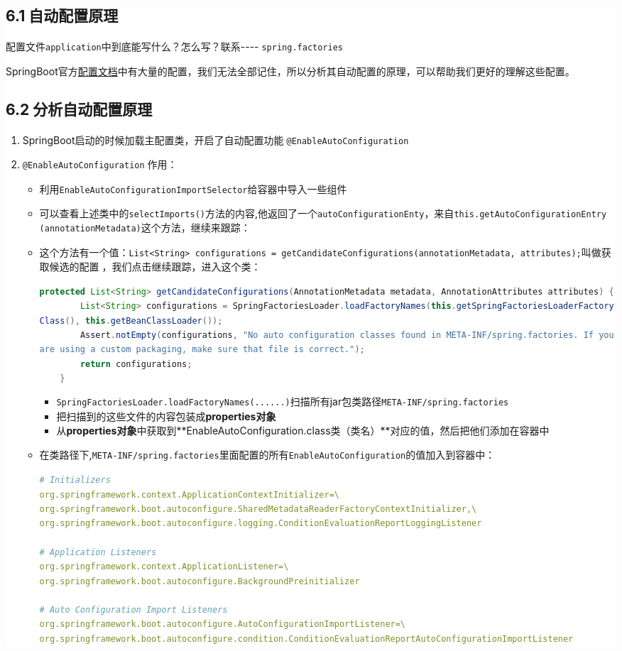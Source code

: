 ## 6.1 自动配置原理

配置文件`application`中到底能写什么？怎么写？联系---- `spring.factories`

SpringBoot官方[配置文档](https://gitee.com/link?target=https%3A%2F%2Fdocs.spring.io%2Fspring-boot%2Fdocs%2F2.3.1.RELEASE%2Freference%2Fhtml%2Fappendix-application-properties.html%23core-properties)中有大量的配置，我们无法全部记住，所以分析其自动配置的原理，可以帮助我们更好的理解这些配置。

## 6.2 分析自动配置原理

1. SpringBoot启动的时候加载主配置类，开启了自动配置功能 `@EnableAutoConfiguration`

2. `@EnableAutoConfiguration` 作用：

   - 利用`EnableAutoConfigurationImportSelector`给容器中导入一些组件

   - 可以查看上述类中的`selectImports()`方法的内容,他返回了一个`autoConfigurationEnty`，来自`this.getAutoConfigurationEntry(annotationMetadata)`这个方法，继续来跟踪：

   - 这个方法有一个值：`List<String> configurations = getCandidateConfigurations(annotationMetadata, attributes);`叫做获取候选的配置 ，我们点击继续跟踪，进入这个类：

     ```java
     protected List<String> getCandidateConfigurations(AnnotationMetadata metadata, AnnotationAttributes attributes) {
             List<String> configurations = SpringFactoriesLoader.loadFactoryNames(this.getSpringFactoriesLoaderFactoryClass(), this.getBeanClassLoader());
             Assert.notEmpty(configurations, "No auto configuration classes found in META-INF/spring.factories. If you are using a custom packaging, make sure that file is correct.");
             return configurations;
         }
     ```

     

     - `SpringFactoriesLoader.loadFactoryNames(......)`扫描所有jar包类路径`META-INF/spring.factories`
     - 把扫描到的这些文件的内容包装成**properties对象**
     - 从**properties对象**中获取到**EnableAutoConfiguration.class类（类名）**对应的值，然后把他们添加在容器中

   - 在类路径下,`META-INF/spring.factories`里面配置的所有`EnableAutoConfiguration`的值加入到容器中：

     ```yaml
     # Initializers
     org.springframework.context.ApplicationContextInitializer=\
     org.springframework.boot.autoconfigure.SharedMetadataReaderFactoryContextInitializer,\
     org.springframework.boot.autoconfigure.logging.ConditionEvaluationReportLoggingListener
     
     # Application Listeners
     org.springframework.context.ApplicationListener=\
     org.springframework.boot.autoconfigure.BackgroundPreinitializer
     
     # Auto Configuration Import Listeners
     org.springframework.boot.autoconfigure.AutoConfigurationImportListener=\
     org.springframework.boot.autoconfigure.condition.ConditionEvaluationReportAutoConfigurationImportListener
     